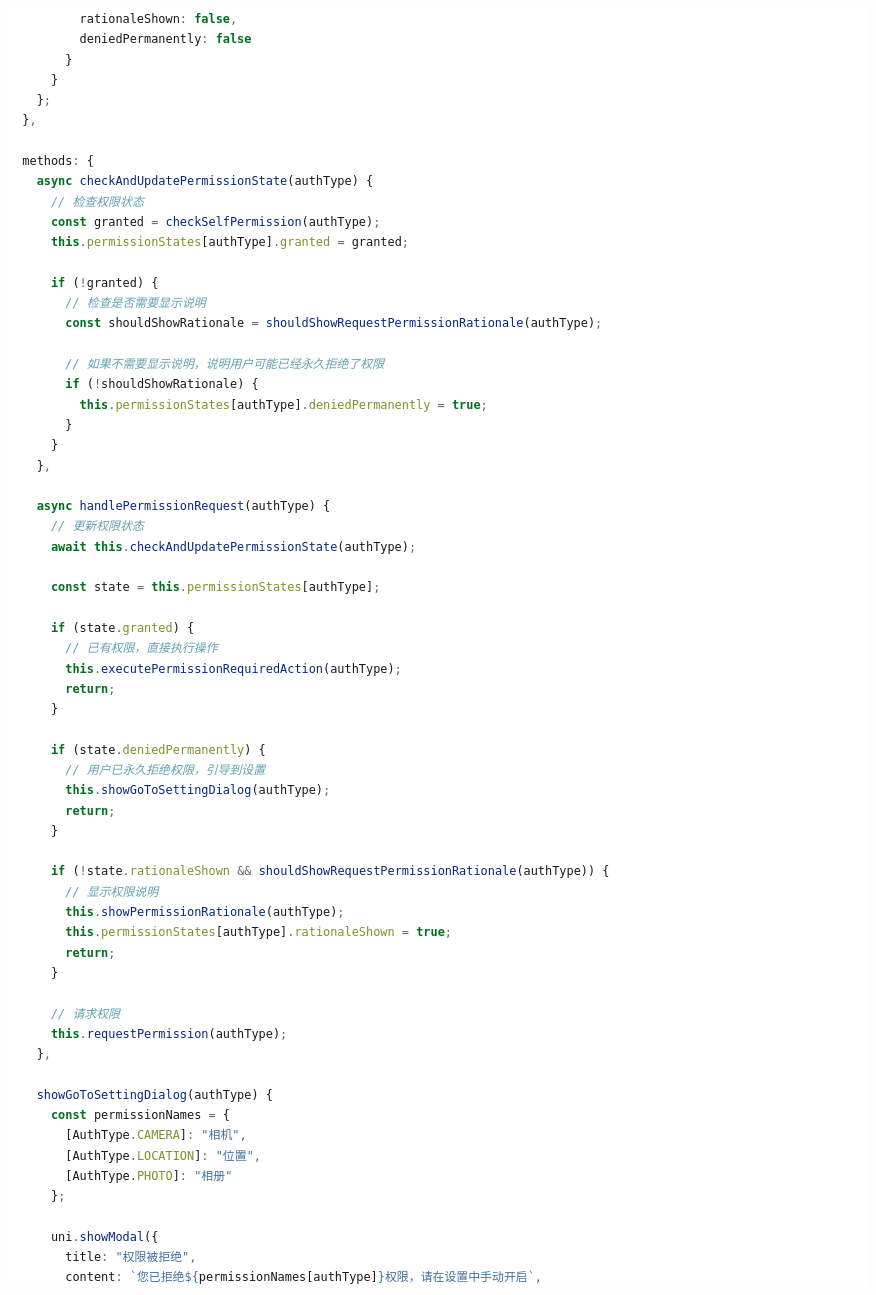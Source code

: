 ```typescript
          rationaleShown: false,
          deniedPermanently: false
        }
      }
    };
  },

  methods: {
    async checkAndUpdatePermissionState(authType) {
      // 检查权限状态
      const granted = checkSelfPermission(authType);
      this.permissionStates[authType].granted = granted;

      if (!granted) {
        // 检查是否需要显示说明
        const shouldShowRationale = shouldShowRequestPermissionRationale(authType);

        // 如果不需要显示说明，说明用户可能已经永久拒绝了权限
        if (!shouldShowRationale) {
          this.permissionStates[authType].deniedPermanently = true;
        }
      }
    },

    async handlePermissionRequest(authType) {
      // 更新权限状态
      await this.checkAndUpdatePermissionState(authType);

      const state = this.permissionStates[authType];

      if (state.granted) {
        // 已有权限，直接执行操作
        this.executePermissionRequiredAction(authType);
        return;
      }

      if (state.deniedPermanently) {
        // 用户已永久拒绝权限，引导到设置
        this.showGoToSettingDialog(authType);
        return;
      }

      if (!state.rationaleShown && shouldShowRequestPermissionRationale(authType)) {
        // 显示权限说明
        this.showPermissionRationale(authType);
        this.permissionStates[authType].rationaleShown = true;
        return;
      }

      // 请求权限
      this.requestPermission(authType);
    },

    showGoToSettingDialog(authType) {
      const permissionNames = {
        [AuthType.CAMERA]: "相机",
        [AuthType.LOCATION]: "位置",
        [AuthType.PHOTO]: "相册"
      };

      uni.showModal({
        title: "权限被拒绝",
        content: `您已拒绝${permissionNames[authType]}权限，请在设置中手动开启`,
```
